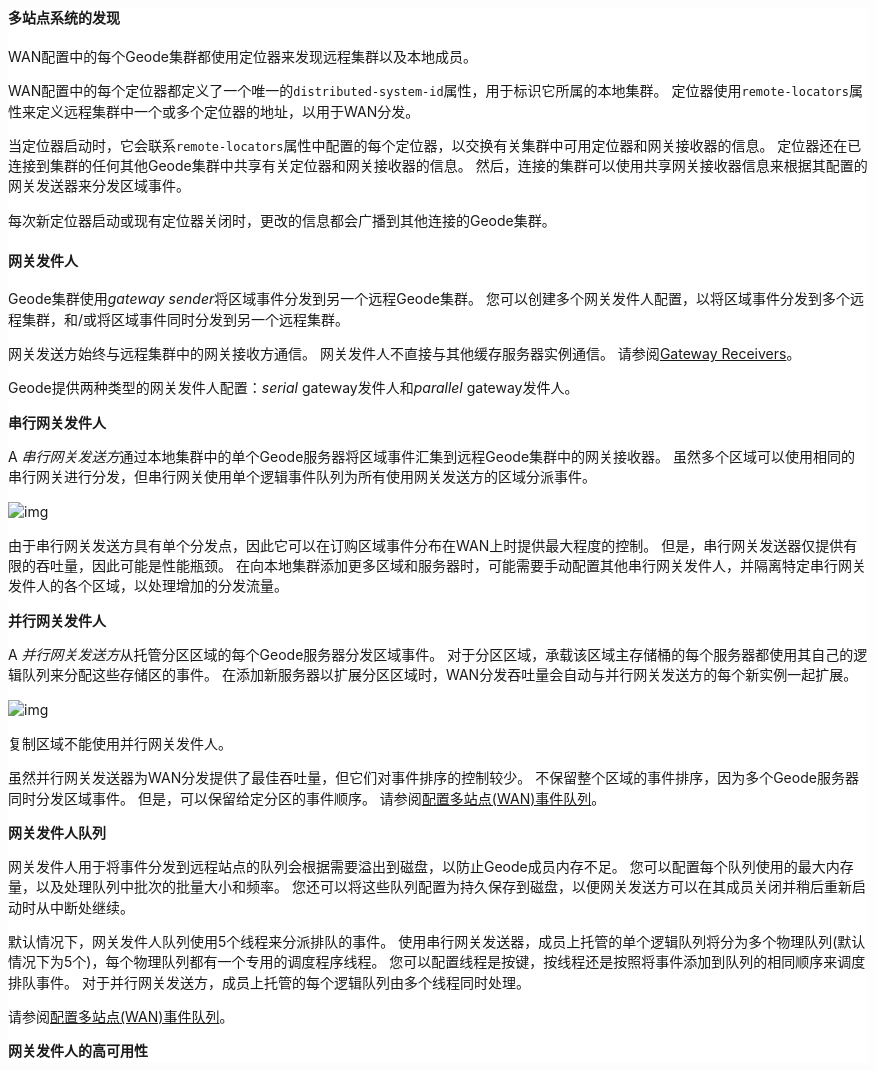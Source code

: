 <a name="24_____多站点系统的发现"></a>
#### 多站点系统的发现

WAN配置中的每个Geode集群都使用定位器来发现远程集群以及本地成员。

WAN配置中的每个定位器都定义了一个唯一的`distributed-system-id`属性，用于标识它所属的本地集群。 定位器使用`remote-locators`属性来定义远程集群中一个或多个定位器的地址，以用于WAN分发。

当定位器启动时，它会联系`remote-locators`属性中配置的每个定位器，以交换有关集群中可用定位器和网关接收器的信息。 定位器还在已连接到集群的任何其他Geode集群中共享有关定位器和网关接收器的信息。 然后，连接的集群可以使用共享网关接收器信息来根据其配置的网关发送器来分发区域事件。

每次新定位器启动或现有定位器关闭时，更改的信息都会广播到其他连接的Geode集群。

<a name="25_____网关发件人"></a>
#### 网关发件人

Geode集群使用*gateway sender*将区域事件分发到另一个远程Geode集群。 您可以创建多个网关发件人配置，以将区域事件分发到多个远程集群，和/或将区域事件同时分发到另一个远程集群。

网关发送方始终与远程集群中的网关接收方通信。 网关发件人不直接与其他缓存服务器实例通信。 请参阅[Gateway Receivers](http://geode.apache.org/docs/guide/17/topologies_and_comm/topology_concepts/multisite_overview.html#topic_4DB3D9CF01AD4F4899457D1250468D00)。

Geode提供两种类型的网关发件人配置：*serial* gateway发件人和*parallel* gateway发件人。

**串行网关发件人**

A *串行网关发送方*通过本地集群中的单个Geode服务器将区域事件汇集到远程Geode集群中的网关接收器。 虽然多个区域可以使用相同的串行网关进行分发，但串行网关使用单个逻辑事件队列为所有使用网关发送方的区域分派事件。

![img](assets/serial_sender.png)

由于串行网关发送方具有单个分发点，因此它可以在订购区域事件分布在WAN上时提供最大程度的控制。 但是，串行网关发送器仅提供有限的吞吐量，因此可能是性能瓶颈。 在向本地集群添加更多区域和服务器时，可能需要手动配置其他串行网关发件人，并隔离特定串行网关发件人的各个区域，以处理增加的分发流量。

**并行网关发件人**

A *并行网关发送方*从托管分区区域的每个Geode服务器分发区域事件。 对于分区区域，承载该区域主存储桶的每个服务器都使用其自己的逻辑队列来分配这些存储区的事件。 在添加新服务器以扩展分区区域时，WAN分发吞吐量会自动与并行网关发送方的每个新实例一起扩展。

![img](assets/parallel_sender.png)

复制区域不能使用并行网关发件人。

虽然并行网关发送器为WAN分发提供了最佳吞吐量，但它们对事件排序的控制较少。 不保留整个区域的事件排序，因为多个Geode服务器同时分发区域事件。 但是，可以保留给定分区的事件顺序。 请参阅[配置多站点(WAN)事件队列](http://geode.apache.org/docs/guide/17/developing/events/configure_multisite_event_messaging.html#configure_multisite_event_messaging)。

**网关发件人队列**

网关发件人用于将事件分发到远程站点的队列会根据需要溢出到磁盘，以防止Geode成员内存不足。 您可以配置每个队列使用的最大内存量，以及处理队列中批次的批量大小和频率。 您还可以将这些队列配置为持久保存到磁盘，以便网关发送方可以在其成员关闭并稍后重新启动时从中断处继续。

默认情况下，网关发件人队列使用5个线程来分派排队的事件。 使用串行网关发送器，成员上托管的单个逻辑队列将分为多个物理队列(默认情况下为5个)，每个物理队列都有一个专用的调度程序线程。 您可以配置线程是按键，按线程还是按照将事件添加到队列的相同顺序来调度排队事件。 对于并行网关发送方，成员上托管的每个逻辑队列由多个线程同时处理。

请参阅[配置多站点(WAN)事件队列](http://geode.apache.org/docs/guide/17/developing/events/configure_multisite_event_messaging.html#configure_multisite_event_messaging)。

**网关发件人的高可用性**
